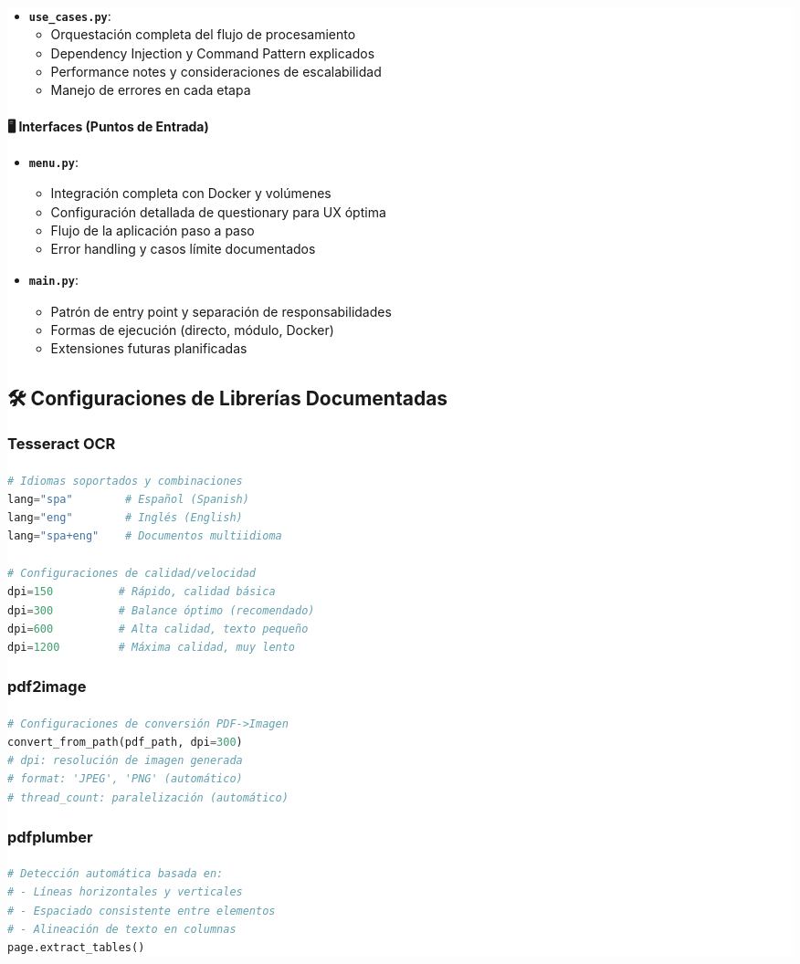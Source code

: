 - **`use_cases.py`**:
  - Orquestación completa del flujo de procesamiento
  - Dependency Injection y Command Pattern explicados
  - Performance notes y consideraciones de escalabilidad
  - Manejo de errores en cada etapa

#### **🖥️ Interfaces (Puntos de Entrada)**
- **`menu.py`**:
  - Integración completa con Docker y volúmenes
  - Configuración detallada de questionary para UX óptima
  - Flujo de la aplicación paso a paso
  - Error handling y casos límite documentados

- **`main.py`**:
  - Patrón de entry point y separación de responsabilidades
  - Formas de ejecución (directo, módulo, Docker)
  - Extensiones futuras planificadas

## 🛠️ Configuraciones de Librerías Documentadas

### **Tesseract OCR**
```python
# Idiomas soportados y combinaciones
lang="spa"        # Español (Spanish)
lang="eng"        # Inglés (English)
lang="spa+eng"    # Documentos multiidioma

# Configuraciones de calidad/velocidad
dpi=150          # Rápido, calidad básica
dpi=300          # Balance óptimo (recomendado)
dpi=600          # Alta calidad, texto pequeño
dpi=1200         # Máxima calidad, muy lento
```

### **pdf2image**
```python
# Configuraciones de conversión PDF->Imagen
convert_from_path(pdf_path, dpi=300)
# dpi: resolución de imagen generada
# format: 'JPEG', 'PNG' (automático)
# thread_count: paralelización (automático)
```

### **pdfplumber**
```python
# Detección automática basada en:
# - Líneas horizontales y verticales
# - Espaciado consistente entre elementos  
# - Alineación de texto en columnas
page.extract_tables()
```
